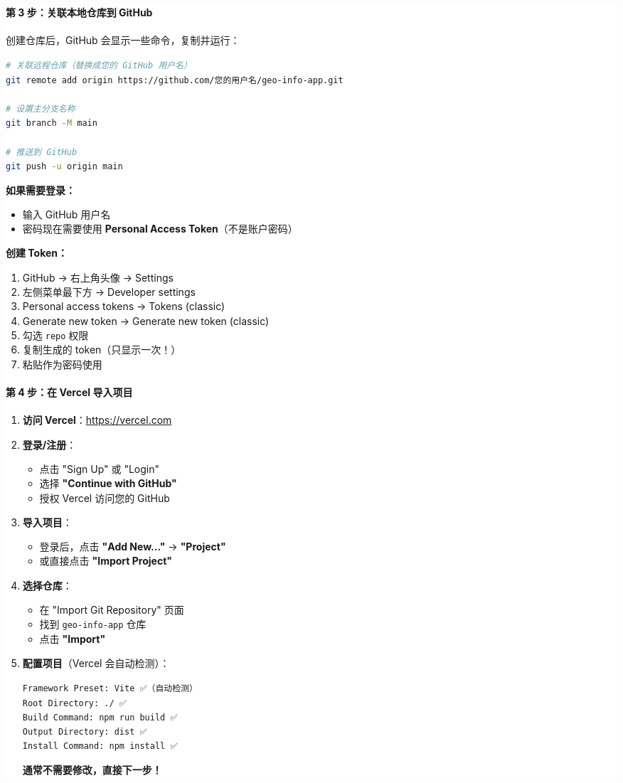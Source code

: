 #### 第 3 步：关联本地仓库到 GitHub

创建仓库后，GitHub 会显示一些命令，复制并运行：

```bash
# 关联远程仓库（替换成您的 GitHub 用户名）
git remote add origin https://github.com/您的用户名/geo-info-app.git

# 设置主分支名称
git branch -M main

# 推送到 GitHub
git push -u origin main
```

**如果需要登录：**
- 输入 GitHub 用户名
- 密码现在需要使用 **Personal Access Token**（不是账户密码）

**创建 Token：**
1. GitHub → 右上角头像 → Settings
2. 左侧菜单最下方 → Developer settings
3. Personal access tokens → Tokens (classic)
4. Generate new token → Generate new token (classic)
5. 勾选 `repo` 权限
6. 复制生成的 token（只显示一次！）
7. 粘贴作为密码使用

#### 第 4 步：在 Vercel 导入项目

1. **访问 Vercel**：https://vercel.com

2. **登录/注册**：
   - 点击 "Sign Up" 或 "Login"
   - 选择 **"Continue with GitHub"**
   - 授权 Vercel 访问您的 GitHub

3. **导入项目**：
   - 登录后，点击 **"Add New..."** → **"Project"**
   - 或直接点击 **"Import Project"**

4. **选择仓库**：
   - 在 "Import Git Repository" 页面
   - 找到 `geo-info-app` 仓库
   - 点击 **"Import"**

5. **配置项目**（Vercel 会自动检测）：
   ```
   Framework Preset: Vite ✅（自动检测）
   Root Directory: ./ ✅
   Build Command: npm run build ✅
   Output Directory: dist ✅
   Install Command: npm install ✅
   ```
   
   **通常不需要修改，直接下一步！**
